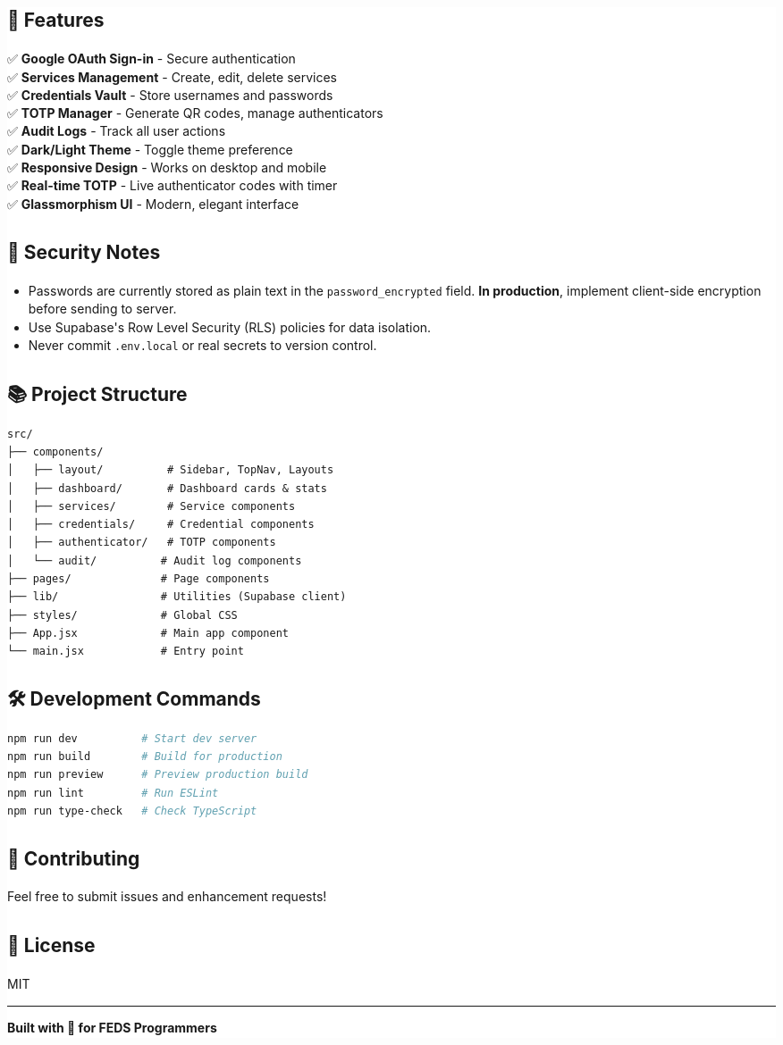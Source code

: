 ## 🎨 Features

✅ **Google OAuth Sign-in** - Secure authentication  
✅ **Services Management** - Create, edit, delete services  
✅ **Credentials Vault** - Store usernames and passwords  
✅ **TOTP Manager** - Generate QR codes, manage authenticators  
✅ **Audit Logs** - Track all user actions  
✅ **Dark/Light Theme** - Toggle theme preference  
✅ **Responsive Design** - Works on desktop and mobile  
✅ **Real-time TOTP** - Live authenticator codes with timer  
✅ **Glassmorphism UI** - Modern, elegant interface  

## 🔐 Security Notes

- Passwords are currently stored as plain text in the `password_encrypted` field. **In production**, implement client-side encryption before sending to server.
- Use Supabase's Row Level Security (RLS) policies for data isolation.
- Never commit `.env.local` or real secrets to version control.

## 📚 Project Structure

```
src/
├── components/
│   ├── layout/          # Sidebar, TopNav, Layouts
│   ├── dashboard/       # Dashboard cards & stats
│   ├── services/        # Service components
│   ├── credentials/     # Credential components
│   ├── authenticator/   # TOTP components
│   └── audit/          # Audit log components
├── pages/              # Page components
├── lib/                # Utilities (Supabase client)
├── styles/             # Global CSS
├── App.jsx             # Main app component
└── main.jsx            # Entry point
```

## 🛠️ Development Commands

```bash
npm run dev          # Start dev server
npm run build        # Build for production
npm run preview      # Preview production build
npm run lint         # Run ESLint
npm run type-check   # Check TypeScript
```

## 🤝 Contributing

Feel free to submit issues and enhancement requests!

## 📄 License

MIT

---

**Built with 💜 for FEDS Programmers**
